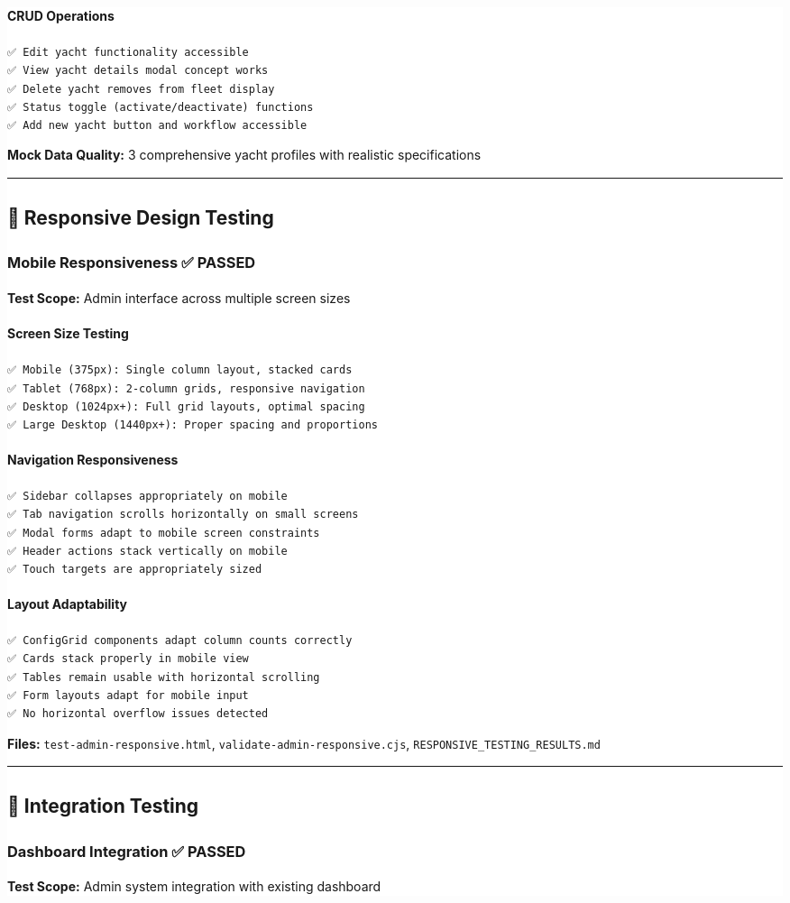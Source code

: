 #### CRUD Operations
```
✅ Edit yacht functionality accessible
✅ View yacht details modal concept works
✅ Delete yacht removes from fleet display
✅ Status toggle (activate/deactivate) functions
✅ Add new yacht button and workflow accessible
```

**Mock Data Quality:** 3 comprehensive yacht profiles with realistic specifications

---

## 📱 Responsive Design Testing

### Mobile Responsiveness ✅ PASSED
**Test Scope:** Admin interface across multiple screen sizes

#### Screen Size Testing
```
✅ Mobile (375px): Single column layout, stacked cards
✅ Tablet (768px): 2-column grids, responsive navigation
✅ Desktop (1024px+): Full grid layouts, optimal spacing
✅ Large Desktop (1440px+): Proper spacing and proportions
```

#### Navigation Responsiveness
```
✅ Sidebar collapses appropriately on mobile
✅ Tab navigation scrolls horizontally on small screens
✅ Modal forms adapt to mobile screen constraints
✅ Header actions stack vertically on mobile
✅ Touch targets are appropriately sized
```

#### Layout Adaptability
```
✅ ConfigGrid components adapt column counts correctly
✅ Cards stack properly in mobile view
✅ Tables remain usable with horizontal scrolling
✅ Form layouts adapt for mobile input
✅ No horizontal overflow issues detected
```

**Files:** `test-admin-responsive.html`, `validate-admin-responsive.cjs`, `RESPONSIVE_TESTING_RESULTS.md`

---

## 🔗 Integration Testing

### Dashboard Integration ✅ PASSED
**Test Scope:** Admin system integration with existing dashboard
